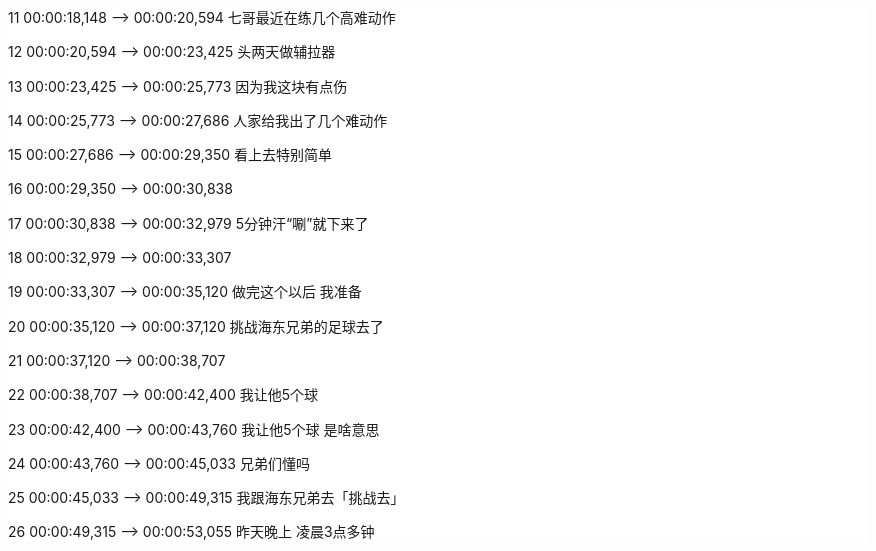 11
00:00:18,148 –&gt; 00:00:20,594
七哥最近在练几个高难动作
 
12
00:00:20,594 –&gt; 00:00:23,425
头两天做辅拉器
 
13
00:00:23,425 –&gt; 00:00:25,773
因为我这块有点伤
 
14
00:00:25,773 –&gt; 00:00:27,686
人家给我出了几个难动作
 
15
00:00:27,686 –&gt; 00:00:29,350
看上去特别简单
 
16
00:00:29,350 –&gt; 00:00:30,838
 
17
00:00:30,838 –&gt; 00:00:32,979
5分钟汗“唰”就下来了
 
18
00:00:32,979 –&gt; 00:00:33,307
 
19
00:00:33,307 –&gt; 00:00:35,120
做完这个以后 我准备
 
20
00:00:35,120 –&gt; 00:00:37,120
挑战海东兄弟的足球去了
 
21
00:00:37,120 –&gt; 00:00:38,707
 
22
00:00:38,707 –&gt; 00:00:42,400
我让他5个球
 
23
00:00:42,400 –&gt; 00:00:43,760
我让他5个球 是啥意思
 
24
00:00:43,760 –&gt; 00:00:45,033
兄弟们懂吗
 
25
00:00:45,033 –&gt; 00:00:49,315
我跟海东兄弟去「挑战去」
 
26
00:00:49,315 –&gt; 00:00:53,055
昨天晚上 凌晨3点多钟
 